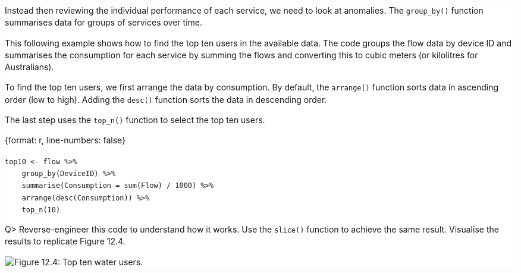 Instead then reviewing the individual performance of each service, we need to look at anomalies. The `group_by()` function summarises data for groups of services over time.

This following example shows how to find the top ten users in the available data. The code groups the flow data by device ID and summarises the consumption for each service by summing the flows and converting this to cubic meters (or kilolitres for Australians).

To find the top ten users, we first arrange the data by consumption. By default, the `arrange()` function sorts data in ascending order (low to high). Adding the `desc()` function sorts the data in descending order.

The last step uses the `top_n()` function to select the top ten users.

{format: r, line-numbers: false}
```
top10 <- flow %>%
    group_by(DeviceID) %>%
    summarise(Consumption = sum(Flow) / 1000) %>%
    arrange(desc(Consumption)) %>%
    top_n(10)
```

Q> Reverse-engineer this code to understand how it works. Use the `slice()` function to achieve the same result. Visualise the results to replicate Figure 12.4.

![Figure 12.4: Top ten water users.](resources/session7/top10.png)




